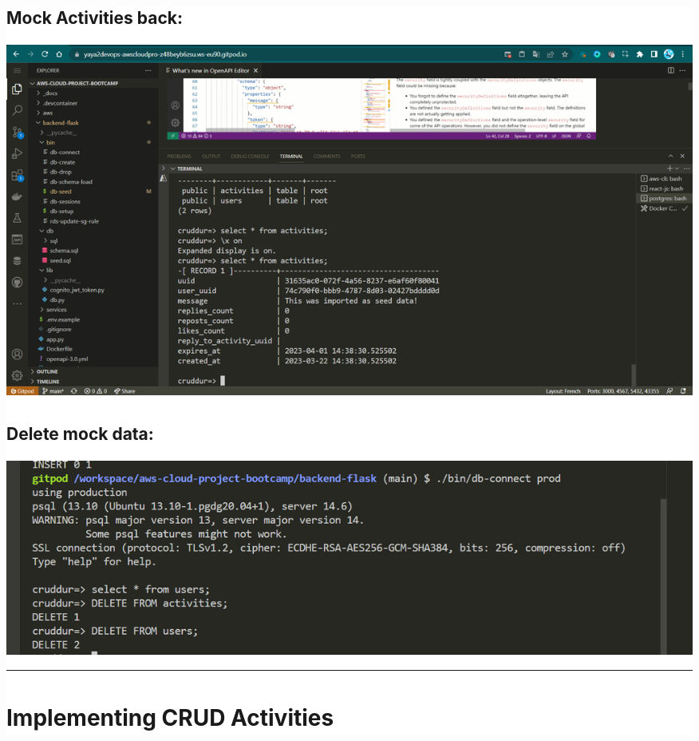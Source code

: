 
## Mock Activities back:
<img src="assets/week4/7- DB Activities/CRUD-TEST/seed touchpoint/Local-seed/1 activity.png">


## Delete mock data:
<img src="assets/week4/7- DB Activities/CRUD-TEST/seed touchpoint/5- deleting mock data.png">

---

# Implementing CRUD Activities

